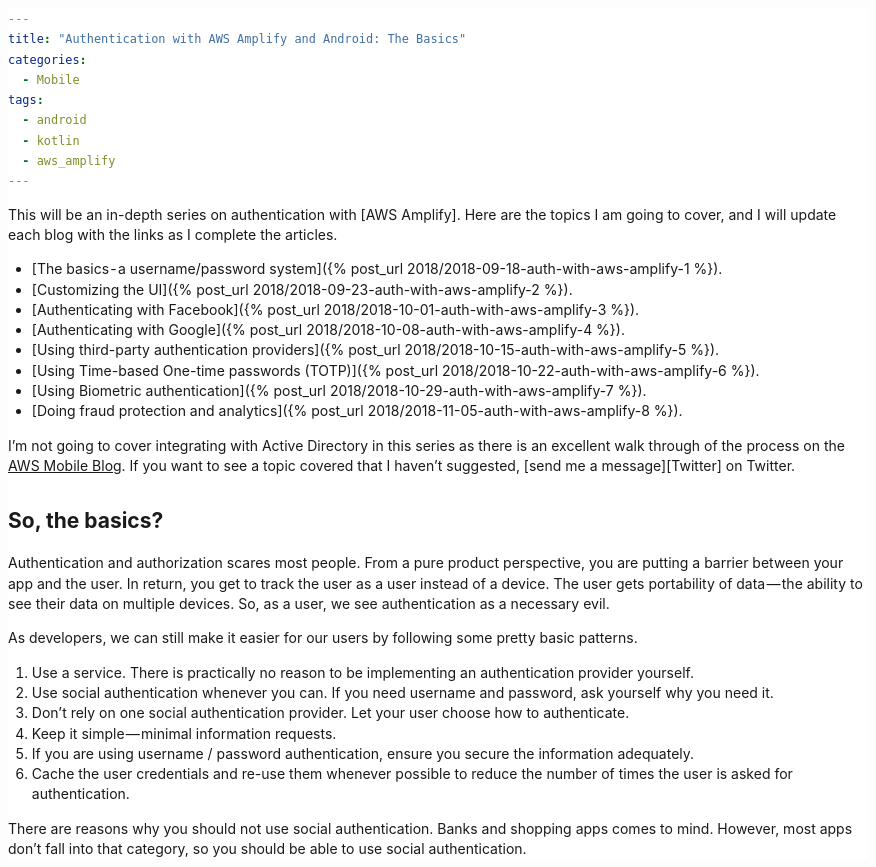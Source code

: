 ```yaml
---
title: "Authentication with AWS Amplify and Android: The Basics"
categories:
  - Mobile
tags:
  - android
  - kotlin
  - aws_amplify
---
```


This will be an in-depth series on authentication with [AWS Amplify]. Here are the topics I am going to cover, and I will update each blog with the links as I complete the articles.

* [The basics - a username/password system]({% post_url 2018/2018-09-18-auth-with-aws-amplify-1 %}).
* [Customizing the UI]({% post_url 2018/2018-09-23-auth-with-aws-amplify-2 %}).
* [Authenticating with Facebook]({% post_url 2018/2018-10-01-auth-with-aws-amplify-3 %}).
* [Authenticating with Google]({% post_url 2018/2018-10-08-auth-with-aws-amplify-4 %}).
* [Using third-party authentication providers]({% post_url 2018/2018-10-15-auth-with-aws-amplify-5 %}).
* [Using Time-based One-time passwords (TOTP)]({% post_url 2018/2018-10-22-auth-with-aws-amplify-6 %}).
* [Using Biometric authentication]({% post_url 2018/2018-10-29-auth-with-aws-amplify-7 %}).
* [Doing fraud protection and analytics]({% post_url 2018/2018-11-05-auth-with-aws-amplify-8 %}).

I’m not going to cover integrating with Active Directory in this series as there is an excellent walk through of the process on the [AWS Mobile Blog](https://aws.amazon.com/blogs/mobile/building-adfs-federation-for-your-web-app-using-amazon-cognito-user-pools/). If you want to see a topic covered that I haven’t suggested, [send me a message][Twitter] on Twitter.

## So, the basics?

Authentication and authorization scares most people. From a pure product perspective, you are putting a barrier between your app and the user. In return, you get to track the user as a user instead of a device. The user gets portability of data — the ability to see their data on multiple devices. So, as a user, we see authentication as a necessary evil.

As developers, we can still make it easier for our users by following some pretty basic patterns.

1. Use a service. There is practically no reason to be implementing an authentication provider yourself.
2. Use social authentication whenever you can. If you need username and password, ask yourself why you need it.
3. Don’t rely on one social authentication provider. Let your user choose how to authenticate.
4. Keep it simple — minimal information requests.
5. If you are using username / password authentication, ensure you secure the information adequately.
6. Cache the user credentials and re-use them whenever possible to reduce the number of times the user is asked for authentication.

There are reasons why you should not use social authentication. Banks and shopping apps comes to mind. However, most apps don’t fall into that category, so you should be able to use social authentication.
